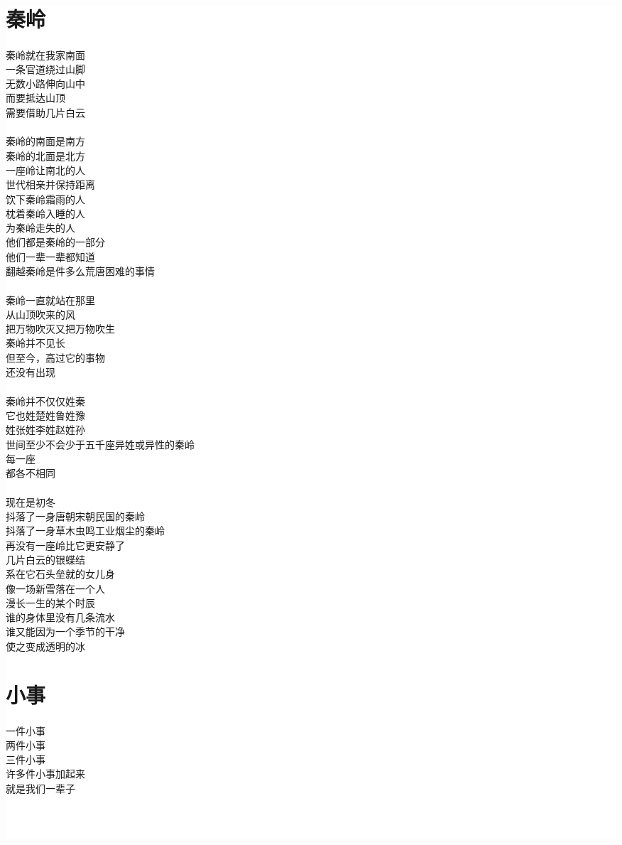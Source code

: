 # 秦岭
<pre>
秦岭就在我家南面
一条官道绕过山脚
无数小路伸向山中
而要抵达山顶
需要借助几片白云

秦岭的南面是南方
秦岭的北面是北方
一座岭让南北的人
世代相亲并保持距离
饮下秦岭霜雨的人
枕着秦岭入睡的人
为秦岭走失的人
他们都是秦岭的一部分
他们一辈一辈都知道
翻越秦岭是件多么荒唐困难的事情

秦岭一直就站在那里
从山顶吹来的风
把万物吹灭又把万物吹生
秦岭并不见长
但至今，高过它的事物
还没有出现

秦岭并不仅仅姓秦
它也姓楚姓鲁姓豫
姓张姓李姓赵姓孙
世间至少不会少于五千座异姓或异性的秦岭
每一座
都各不相同

现在是初冬
抖落了一身唐朝宋朝民国的秦岭
抖落了一身草木虫鸣工业烟尘的秦岭
再没有一座岭比它更安静了
几片白云的银蝶结
系在它石头垒就的女儿身
像一场新雪落在一个人
漫长一生的某个时辰
谁的身体里没有几条流水
谁又能因为一个季节的干净
使之变成透明的冰
</pre>

# 小事
<pre>
一件小事
两件小事
三件小事
许多件小事加起来
就是我们一辈子
